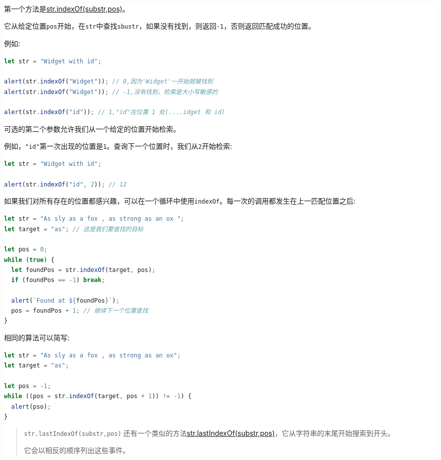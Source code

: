 第一个方法是[str.indexOf(substr,pos)](https://developer.mozilla.org/zh/docs/Web/JavaScript/Reference/Global_Objects/String/indexOf)。

它从给定位置`pos`开始，在`str`中查找`sbustr`，如果没有找到，则返回`-1`，否则返回匹配成功的位置。

例如:

```js
let str = "Widget with id";

alert(str.indexOf("Widget")); // 0,因为'Widget'一开始就被找到
alert(str.indexOf("Widget")); // -1,没有找到，检索是大小写敏感的

alert(str.indexOf("id")); // 1,"id"在位置 1 处(....idget 和 id)
```

可选的第二个参数允许我们从一个给定的位置开始检索。

例如，`"id"`第一次出现的位置是`1`。查询下一个位置时，我们从`2`开始检索:

```js
let str = "Widget with id";

alert(str.indexOf("id", 2)); // 12
```

如果我们对所有存在的位置都感兴趣，可以在一个循环中使用`indexOf`。每一次的调用都发生在上一匹配位置之后:

```js
let str = "As sly as a fox , as strong as an ox ";
let target = "as"; // 这是我们要查找的目标

let pos = 0;
while (true) {
  let foundPos = str.indexOf(target, pos);
  if (foundPos == -1) break;

  alert(`Found at ${foundPos}`);
  pos = foundPos + 1; // 继续下一个位置查找
}
```

相同的算法可以简写:

```js
let str = "As sly as a fox , as strong as an ox";
let target = "as";

let pos = -1;
while ((pos = str.indexOf(target, pos + 1)) != -1) {
  alert(pso);
}
```

> `str.lastIndexOf(substr,pos)`
> 还有一个类似的方法[str.lastIndexOf(substr,pos)](https://developer.mozilla.org/zh/docs/Web/JavaScript/Reference/Global_Objects/String/lastIndexOf)，它从字符串的末尾开始搜索到开头。
>
> 它会以相反的顺序列出这些事件。
